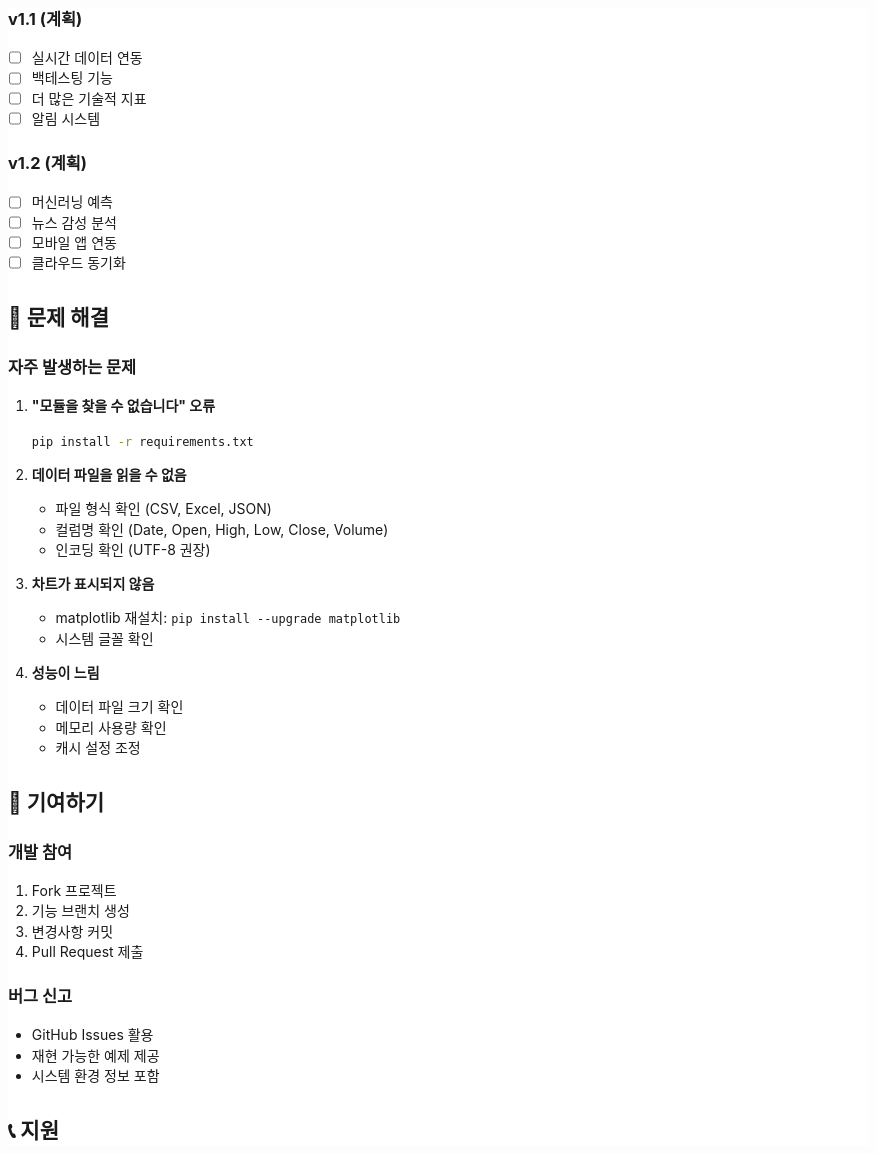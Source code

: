 ### v1.1 (계획)
- [ ] 실시간 데이터 연동
- [ ] 백테스팅 기능
- [ ] 더 많은 기술적 지표
- [ ] 알림 시스템

### v1.2 (계획)
- [ ] 머신러닝 예측
- [ ] 뉴스 감성 분석
- [ ] 모바일 앱 연동
- [ ] 클라우드 동기화

## 🐛 문제 해결

### 자주 발생하는 문제

1. **"모듈을 찾을 수 없습니다" 오류**
   ```bash
   pip install -r requirements.txt
   ```

2. **데이터 파일을 읽을 수 없음**
   - 파일 형식 확인 (CSV, Excel, JSON)
   - 컬럼명 확인 (Date, Open, High, Low, Close, Volume)
   - 인코딩 확인 (UTF-8 권장)

3. **차트가 표시되지 않음**
   - matplotlib 재설치: `pip install --upgrade matplotlib`
   - 시스템 글꼴 확인

4. **성능이 느림**
   - 데이터 파일 크기 확인
   - 메모리 사용량 확인
   - 캐시 설정 조정

## 🤝 기여하기

### 개발 참여
1. Fork 프로젝트
2. 기능 브랜치 생성
3. 변경사항 커밋
4. Pull Request 제출

### 버그 신고
- GitHub Issues 활용
- 재현 가능한 예제 제공
- 시스템 환경 정보 포함

## 📞 지원
